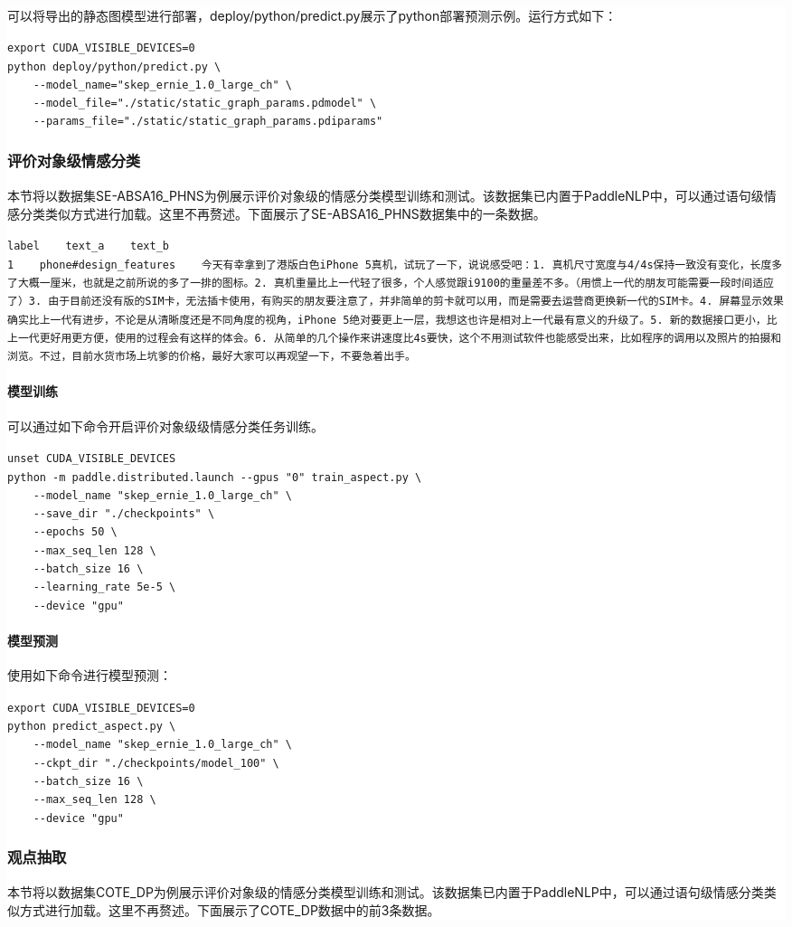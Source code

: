 可以将导出的静态图模型进行部署，deploy/python/predict.py展示了python部署预测示例。运行方式如下：

```shell
export CUDA_VISIBLE_DEVICES=0
python deploy/python/predict.py \
    --model_name="skep_ernie_1.0_large_ch" \
    --model_file="./static/static_graph_params.pdmodel" \
    --params_file="./static/static_graph_params.pdiparams"
```

### 评价对象级情感分类
本节将以数据集SE-ABSA16_PHNS为例展示评价对象级的情感分类模型训练和测试。该数据集已内置于PaddleNLP中，可以通过语句级情感分类类似方式进行加载。这里不再赘述。下面展示了SE-ABSA16_PHNS数据集中的一条数据。

```text
label    text_a    text_b
1    phone#design_features    今天有幸拿到了港版白色iPhone 5真机，试玩了一下，说说感受吧：1. 真机尺寸宽度与4/4s保持一致没有变化，长度多了大概一厘米，也就是之前所说的多了一排的图标。2. 真机重量比上一代轻了很多，个人感觉跟i9100的重量差不多。（用惯上一代的朋友可能需要一段时间适应了）3. 由于目前还没有版的SIM卡，无法插卡使用，有购买的朋友要注意了，并非简单的剪卡就可以用，而是需要去运营商更换新一代的SIM卡。4. 屏幕显示效果确实比上一代有进步，不论是从清晰度还是不同角度的视角，iPhone 5绝对要更上一层，我想这也许是相对上一代最有意义的升级了。5. 新的数据接口更小，比上一代更好用更方便，使用的过程会有这样的体会。6. 从简单的几个操作来讲速度比4s要快，这个不用测试软件也能感受出来，比如程序的调用以及照片的拍摄和浏览。不过，目前水货市场上坑爹的价格，最好大家可以再观望一下，不要急着出手。
```

#### 模型训练

可以通过如下命令开启评价对象级级情感分类任务训练。

```shell
unset CUDA_VISIBLE_DEVICES
python -m paddle.distributed.launch --gpus "0" train_aspect.py \
    --model_name "skep_ernie_1.0_large_ch" \
    --save_dir "./checkpoints" \
    --epochs 50 \
    --max_seq_len 128 \
    --batch_size 16 \
    --learning_rate 5e-5 \
    --device "gpu"
```

#### 模型预测
使用如下命令进行模型预测：

```shell
export CUDA_VISIBLE_DEVICES=0
python predict_aspect.py \
    --model_name "skep_ernie_1.0_large_ch" \
    --ckpt_dir "./checkpoints/model_100" \
    --batch_size 16 \
    --max_seq_len 128 \
    --device "gpu"
```

### 观点抽取
本节将以数据集COTE_DP为例展示评价对象级的情感分类模型训练和测试。该数据集已内置于PaddleNLP中，可以通过语句级情感分类类似方式进行加载。这里不再赘述。下面展示了COTE_DP数据中的前3条数据。
